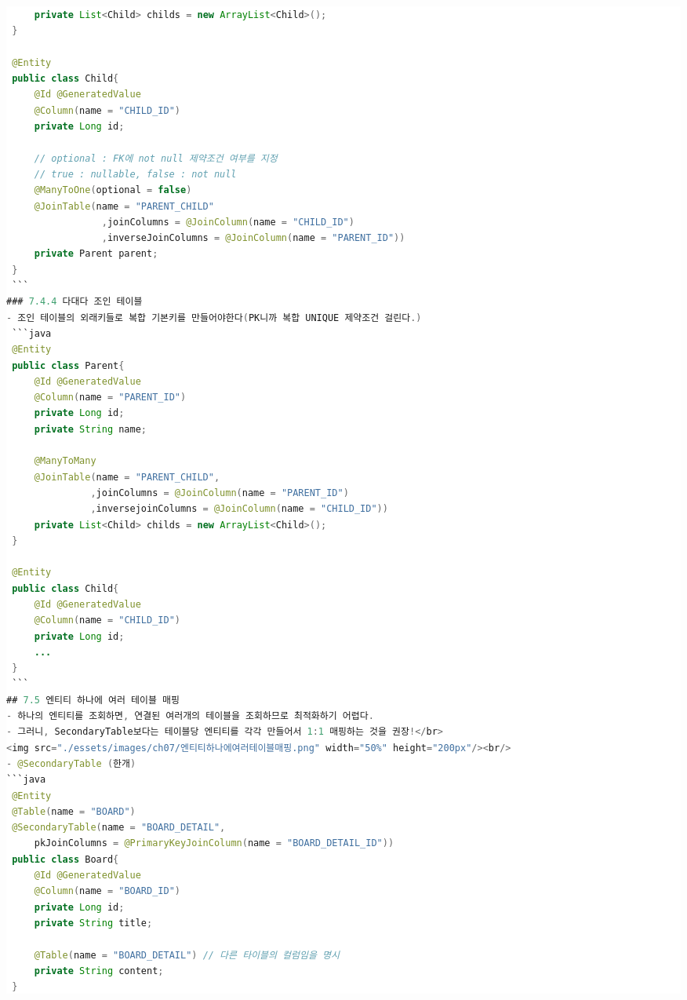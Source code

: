    ```java
        private List<Child> childs = new ArrayList<Child>();
    }

    @Entity
    public class Child{
        @Id @GeneratedValue
        @Column(name = "CHILD_ID")
        private Long id; 

        // optional : FK에 not null 제약조건 여부를 지정
        // true : nullable, false : not null
        @ManyToOne(optional = false) 
        @JoinTable(name = "PARENT_CHILD" 
                    ,joinColumns = @JoinColumn(name = "CHILD_ID")
                    ,inverseJoinColumns = @JoinColumn(name = "PARENT_ID")) 
        private Parent parent;
    }
    ```
### 7.4.4 다대다 조인 테이블
 - 조인 테이블의 외래키들로 복합 기본키를 만들어야한다(PK니까 복합 UNIQUE 제약조건 걸린다.)
    ```java
    @Entity
    public class Parent{
        @Id @GeneratedValue
        @Column(name = "PARENT_ID")
        private Long id;
        private String name;

        @ManyToMany
        @JoinTable(name = "PARENT_CHILD",
                  ,joinColumns = @JoinColumn(name = "PARENT_ID")
                  ,inversejoinColumns = @JoinColumn(name = "CHILD_ID"))
        private List<Child> childs = new ArrayList<Child>();
    }

    @Entity
    public class Child{
        @Id @GeneratedValue
        @Column(name = "CHILD_ID")
        private Long id; 
        ...
    }
    ```
## 7.5 엔티티 하나에 여러 테이블 매핑
 - 하나의 엔티티를 조회하면, 연결된 여러개의 테이블을 조회하므로 최적화하기 어렵다.
 - 그러니, SecondaryTable보다는 테이블당 엔티티를 각각 만들어서 1:1 매핑하는 것을 권장!</br>
   <img src="./essets/images/ch07/엔티티하나에여러테이블매핑.png" width="50%" height="200px"/><br/>
 - @SecondaryTable (한개)
  ```java
    @Entity
    @Table(name = "BOARD")
    @SecondaryTable(name = "BOARD_DETAIL",
        pkJoinColumns = @PrimaryKeyJoinColumn(name = "BOARD_DETAIL_ID"))
    public class Board{
        @Id @GeneratedValue
        @Column(name = "BOARD_ID")
        private Long id;
        private String title;

        @Table(name = "BOARD_DETAIL") // 다른 타이블의 컬럼임을 명시
        private String content;
    }
  ```